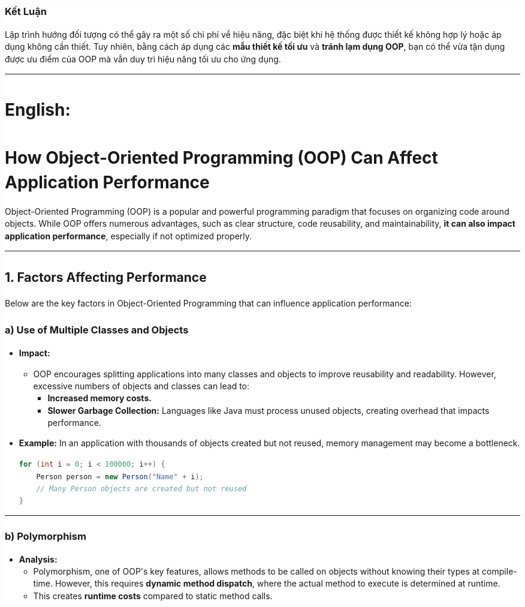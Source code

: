 
### **Kết Luận**
Lập trình hướng đối tượng có thể gây ra một số chi phí về hiệu năng, đặc biệt khi hệ thống được thiết kế không hợp lý hoặc áp dụng không cần thiết. Tuy nhiên, bằng cách áp dụng các **mẫu thiết kế tối ưu** và **tránh lạm dụng OOP**, bạn có thể vừa tận dụng được ưu điểm của OOP mà vẫn duy trì hiệu năng tối ưu cho ứng dụng.

---
# English:

# **How Object-Oriented Programming (OOP) Can Affect Application Performance**

Object-Oriented Programming (OOP) is a popular and powerful programming paradigm that focuses on organizing code around objects. While OOP offers numerous advantages, such as clear structure, code reusability, and maintainability, **it can also impact application performance**, especially if not optimized properly.

---

## **1. Factors Affecting Performance**

Below are the key factors in Object-Oriented Programming that can influence application performance:

### **a) Use of Multiple Classes and Objects**
- **Impact:**
  - OOP encourages splitting applications into many classes and objects to improve reusability and readability. However, excessive numbers of objects and classes can lead to:
    - **Increased memory costs.**
    - **Slower Garbage Collection:** Languages like Java must process unused objects, creating overhead that impacts performance.

- **Example:**
  In an application with thousands of objects created but not reused, memory management may become a bottleneck.

  ```java
  for (int i = 0; i < 100000; i++) {
      Person person = new Person("Name" + i);
      // Many Person objects are created but not reused
  }
  ```

---

### **b) Polymorphism**
- **Analysis:**
  - Polymorphism, one of OOP's key features, allows methods to be called on objects without knowing their types at compile-time. However, this requires **dynamic method dispatch**, where the actual method to execute is determined at runtime.
  - This creates **runtime costs** compared to static method calls.
